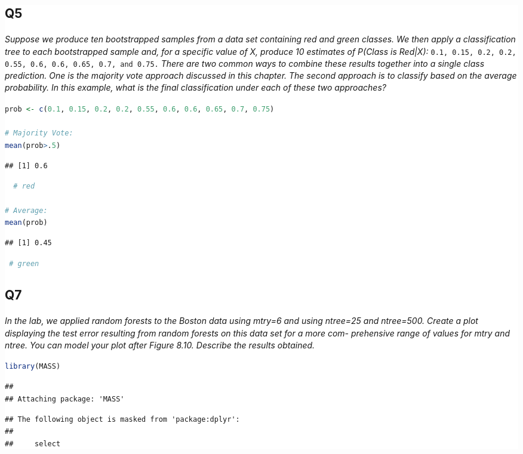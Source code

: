 ## Q5

_Suppose we produce ten bootstrapped samples from a data set containing red and green classes. We then apply a classification tree to each bootstrapped sample and, for a specific value of X, produce 10 estimates of P(Class is Red|X):_
`0.1, 0.15, 0.2, 0.2, 0.55, 0.6, 0.6, 0.65, 0.7, and 0.75.`
_There are two common ways to combine these results together into a single class prediction. One is the majority vote approach discussed in this chapter. The second approach is to classify based on the average probability. In this example, what is the final classification under each of these two approaches?_


```r
prob <- c(0.1, 0.15, 0.2, 0.2, 0.55, 0.6, 0.6, 0.65, 0.7, 0.75)

# Majority Vote:
mean(prob>.5)
```

```
## [1] 0.6
```

```r
  # red

# Average:
mean(prob)
```

```
## [1] 0.45
```

```r
 # green
```

## Q7
_In the lab, we applied random forests to the Boston data using mtry=6 and using ntree=25 and ntree=500. Create a plot displaying the test error resulting from random forests on this data set for a more com- prehensive range of values for mtry and ntree. You can model your plot after Figure 8.10. Describe the results obtained._


```r
library(MASS)
```

```
## 
## Attaching package: 'MASS'
```

```
## The following object is masked from 'package:dplyr':
## 
##     select
```
